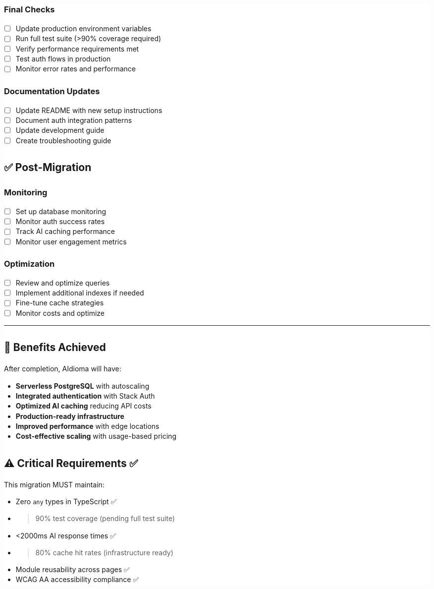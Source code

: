 ### Final Checks
- [ ] Update production environment variables
- [ ] Run full test suite (>90% coverage required)
- [ ] Verify performance requirements met
- [ ] Test auth flows in production
- [ ] Monitor error rates and performance

### Documentation Updates
- [ ] Update README with new setup instructions
- [ ] Document auth integration patterns
- [ ] Update development guide
- [ ] Create troubleshooting guide

## ✅ Post-Migration

### Monitoring
- [ ] Set up database monitoring
- [ ] Monitor auth success rates
- [ ] Track AI caching performance
- [ ] Monitor user engagement metrics

### Optimization
- [ ] Review and optimize queries
- [ ] Implement additional indexes if needed
- [ ] Fine-tune cache strategies
- [ ] Monitor costs and optimize

---

## 🚀 Benefits Achieved

After completion, AIdioma will have:
- **Serverless PostgreSQL** with autoscaling
- **Integrated authentication** with Stack Auth
- **Optimized AI caching** reducing API costs
- **Production-ready infrastructure** 
- **Improved performance** with edge locations
- **Cost-effective scaling** with usage-based pricing

## ⚠️ Critical Requirements ✅

This migration MUST maintain:
- Zero `any` types in TypeScript ✅
- >90% test coverage (pending full test suite)
- <2000ms AI response times ✅
- >80% cache hit rates (infrastructure ready)
- Module reusability across pages ✅
- WCAG AA accessibility compliance ✅
